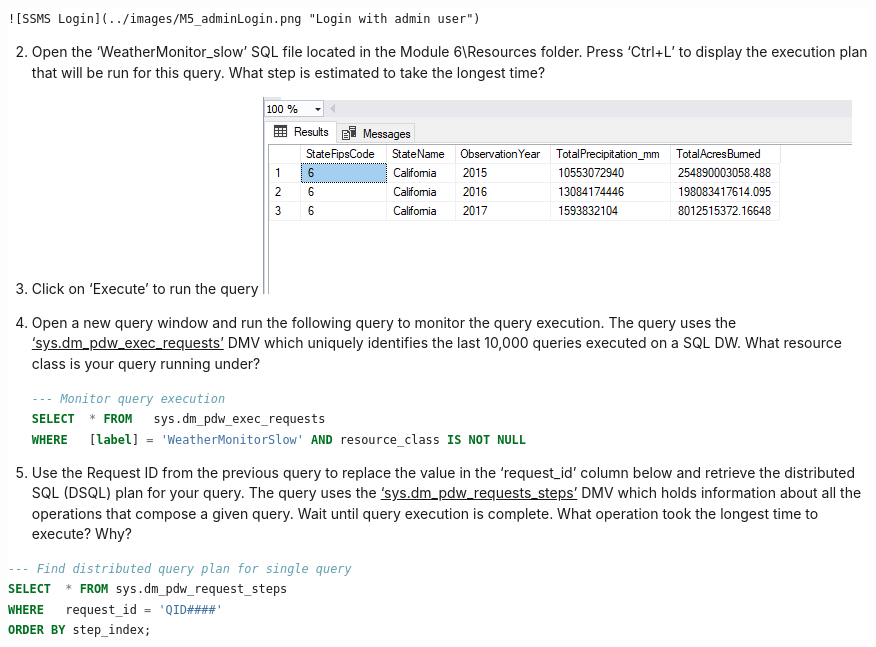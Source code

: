     ![SSMS Login](../images/M5_adminLogin.png "Login with admin user")

2.	Open the ‘WeatherMonitor_slow’ SQL file located in the Module 6\Resources folder. Press ‘Ctrl+L’ to display the execution plan that will be run for this query. What step is estimated to take the longest time?

3.	Click on ‘Execute’ to run the query
    ![SSMS Login](../images/M6_ExecutionResult.png "Login with admin user")

4.	Open a new query window and run the following query to monitor the query execution. The query uses the [‘sys.dm_pdw_exec_requests’](https://docs.microsoft.com/en-us/sql/relational-databases/system-dynamic-management-views/sys-dm-pdw-exec-requests-transact-sql?view=azure-sqldw-latest) DMV which uniquely identifies the last 10,000 queries executed on a SQL DW. What resource class is your query running under?
    ```sql
    --- Monitor query execution
    SELECT	* FROM   sys.dm_pdw_exec_requests
    WHERE	[label] = 'WeatherMonitorSlow' AND resource_class IS NOT NULL
    ```

5.	Use the Request ID from the previous query to replace the value in the ‘request_id’ column below and retrieve the distributed SQL (DSQL) plan for your query. The query uses the [‘sys.dm_pdw_requests_steps’](https://docs.microsoft.com/en-us/sql/relational-databases/system-dynamic-management-views/sys-dm-pdw-request-steps-transact-sql?view=azure-sqldw-latest) DMV which holds information about all the operations that compose a given query. Wait until query execution is complete. What operation took the longest time to execute? Why?
```sql
--- Find distributed query plan for single query
SELECT	* FROM sys.dm_pdw_request_steps
WHERE	request_id = 'QID####'
ORDER BY step_index;
```
